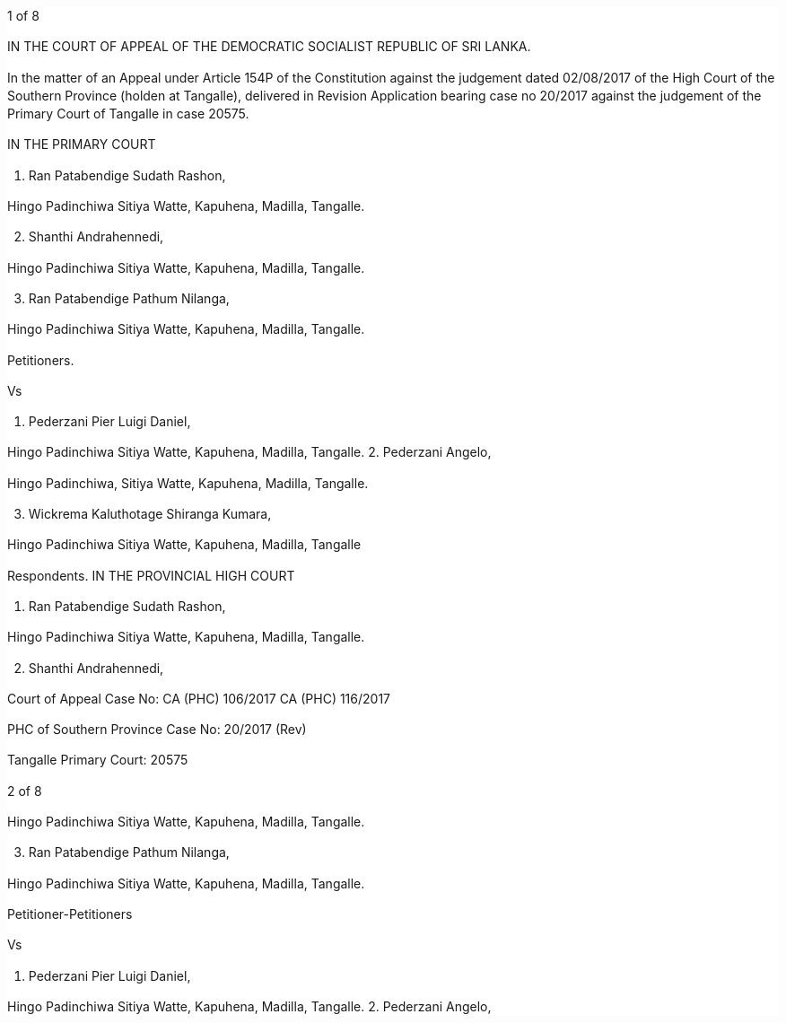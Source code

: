 1 of 8

IN THE COURT OF APPEAL OF THE DEMOCRATIC SOCIALIST REPUBLIC OF SRI LANKA.

In the matter of an Appeal under Article 154P of the Constitution against the judgement dated 02/08/2017 of the High Court of the Southern Province (holden at Tangalle), delivered in Revision Application bearing case no 20/2017 against the judgement of the Primary Court of Tangalle in case 20575.

IN THE PRIMARY COURT

1. Ran Patabendige Sudath Rashon,

Hingo Padinchiwa Sitiya Watte, Kapuhena, Madilla, Tangalle.

2. Shanthi Andrahennedi,

Hingo Padinchiwa Sitiya Watte, Kapuhena, Madilla, Tangalle.

3. Ran Patabendige Pathum Nilanga,

Hingo Padinchiwa Sitiya Watte, Kapuhena, Madilla, Tangalle.

Petitioners.

Vs

1. Pederzani Pier Luigi Daniel,

Hingo Padinchiwa Sitiya Watte, Kapuhena, Madilla, Tangalle. 2. Pederzani Angelo,

Hingo Padinchiwa, Sitiya Watte, Kapuhena, Madilla, Tangalle.

3. Wickrema Kaluthotage Shiranga Kumara,

Hingo Padinchiwa Sitiya Watte, Kapuhena, Madilla, Tangalle

Respondents. IN THE PROVINCIAL HIGH COURT

1. Ran Patabendige Sudath Rashon,

Hingo Padinchiwa Sitiya Watte, Kapuhena, Madilla, Tangalle.

2. Shanthi Andrahennedi,

Court of Appeal Case No: CA (PHC) 106/2017 CA (PHC) 116/2017

PHC of Southern Province Case No: 20/2017 (Rev)

Tangalle Primary Court: 20575

2 of 8

Hingo Padinchiwa Sitiya Watte, Kapuhena, Madilla, Tangalle.

3. Ran Patabendige Pathum Nilanga,

Hingo Padinchiwa Sitiya Watte, Kapuhena, Madilla, Tangalle.

Petitioner-Petitioners

Vs

1. Pederzani Pier Luigi Daniel,

Hingo Padinchiwa Sitiya Watte, Kapuhena, Madilla, Tangalle. 2. Pederzani Angelo,
